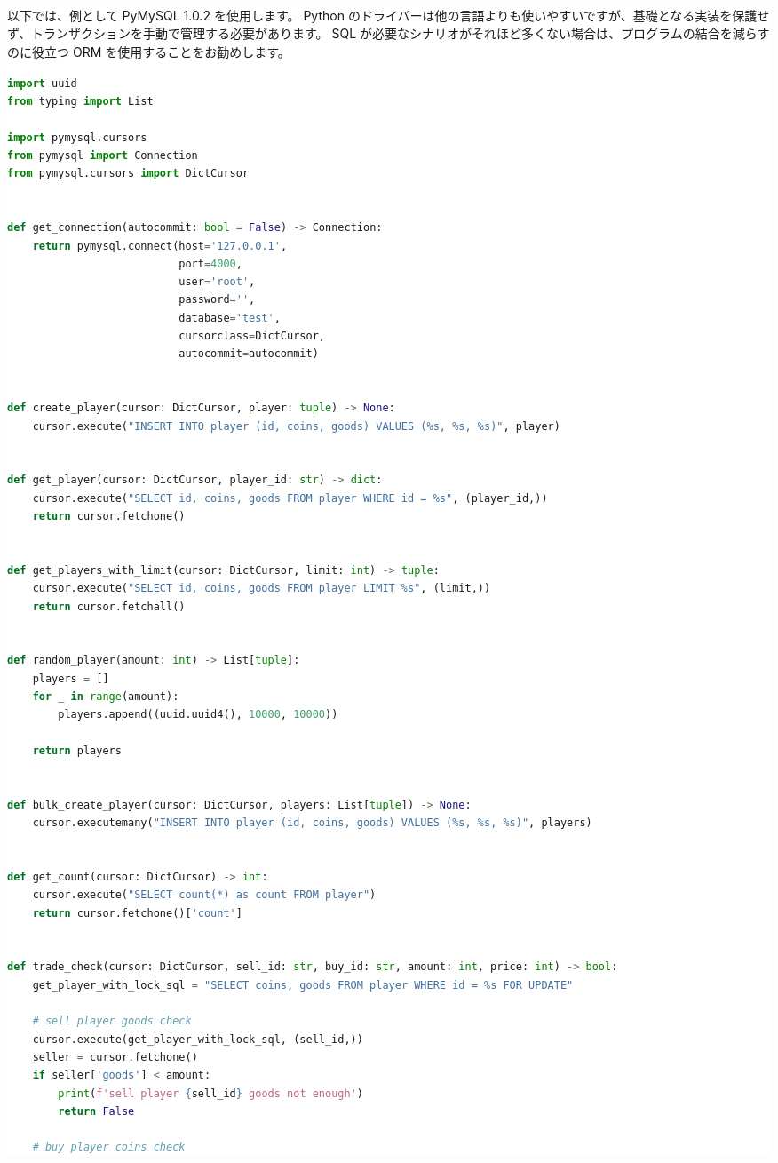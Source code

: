 以下では、例として PyMySQL 1.0.2 を使用します。 Python のドライバーは他の言語よりも使いやすいですが、基礎となる実装を保護せず、トランザクションを手動で管理する必要があります。 SQL が必要なシナリオがそれほど多くない場合は、プログラムの結合を減らすのに役立つ ORM を使用することをお勧めします。

```python
import uuid
from typing import List

import pymysql.cursors
from pymysql import Connection
from pymysql.cursors import DictCursor


def get_connection(autocommit: bool = False) -> Connection:
    return pymysql.connect(host='127.0.0.1',
                           port=4000,
                           user='root',
                           password='',
                           database='test',
                           cursorclass=DictCursor,
                           autocommit=autocommit)


def create_player(cursor: DictCursor, player: tuple) -> None:
    cursor.execute("INSERT INTO player (id, coins, goods) VALUES (%s, %s, %s)", player)


def get_player(cursor: DictCursor, player_id: str) -> dict:
    cursor.execute("SELECT id, coins, goods FROM player WHERE id = %s", (player_id,))
    return cursor.fetchone()


def get_players_with_limit(cursor: DictCursor, limit: int) -> tuple:
    cursor.execute("SELECT id, coins, goods FROM player LIMIT %s", (limit,))
    return cursor.fetchall()


def random_player(amount: int) -> List[tuple]:
    players = []
    for _ in range(amount):
        players.append((uuid.uuid4(), 10000, 10000))

    return players


def bulk_create_player(cursor: DictCursor, players: List[tuple]) -> None:
    cursor.executemany("INSERT INTO player (id, coins, goods) VALUES (%s, %s, %s)", players)


def get_count(cursor: DictCursor) -> int:
    cursor.execute("SELECT count(*) as count FROM player")
    return cursor.fetchone()['count']


def trade_check(cursor: DictCursor, sell_id: str, buy_id: str, amount: int, price: int) -> bool:
    get_player_with_lock_sql = "SELECT coins, goods FROM player WHERE id = %s FOR UPDATE"

    # sell player goods check
    cursor.execute(get_player_with_lock_sql, (sell_id,))
    seller = cursor.fetchone()
    if seller['goods'] < amount:
        print(f'sell player {sell_id} goods not enough')
        return False

    # buy player coins check
```
